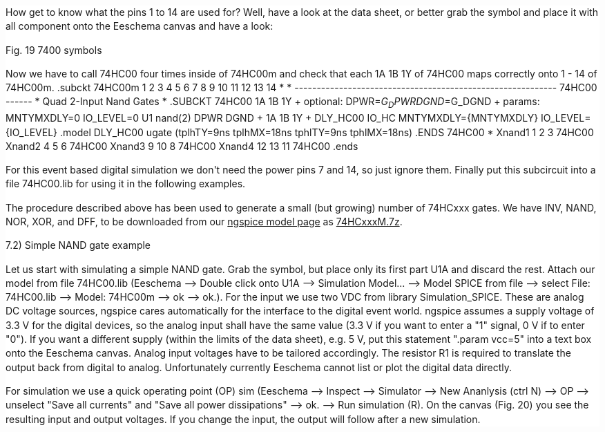 How get to know what the pins 1 to 14 are used for? Well, have a look at the data sheet, or better grab the symbol and place it with all component onto the Eeschema canvas and have a look:



Fig. 19 7400 symbols

Now we have to call 74HC00 four times inside of 74HC00m and check that each 1A 1B 1Y of 74HC00 maps correctly onto 1 - 14 of 74HC00m.
    .subckt 74HC00m 1 2 3 4 5 6 7 8 9 10 11 12 13 14
    *
    * ----------------------------------------------------------- 74HC00 ------
    *  Quad 2-Input Nand Gates
    *
    .SUBCKT 74HC00  1A 1B 1Y
    +     optional: DPWR=$G_DPWR DGND=$G_DGND
    +     params: MNTYMXDLY=0 IO_LEVEL=0
    U1 nand(2) DPWR DGND
    +     1A 1B 1Y
    +     DLY_HC00 IO_HC MNTYMXDLY={MNTYMXDLY} IO_LEVEL={IO_LEVEL}
    .model DLY_HC00 ugate (tplhTY=9ns tplhMX=18ns tphlTY=9ns tphlMX=18ns)
    .ENDS  74HC00
    *
    Xnand1 1 2 3 74HC00
    Xnand2 4 5 6 74HC00
    Xnand3 9 10 8 74HC00
    Xnand4 12 13 11 74HC00
    .ends

For this event based digital simulation we don't need the power pins 7 and 14, so just ignore them. Finally put this subcircuit into a file 74HC00.lib for using it in the following examples.

The procedure described above has been used to generate a small (but growing) number of 74HCxxx gates. We have INV, NAND, NOR, XOR, and DFF, to be downloaded from our [ngspice model page](https://ngspice.sourceforge.io/modelparams.html) as [74HCxxxM.7z](https://ngspice.sourceforge.io/model-parameters/74HCxxxM.7z).

7.2) Simple NAND gate example

Let us start with simulating a simple NAND gate. Grab the symbol, but place only its first part U1A and discard the rest. Attach our model from file 74HC00.lib (Eeschema --&gt; Double click onto U1A --&gt; Simulation Model... --&gt; Model SPICE from file --&gt; select File: 74HC00.lib --&gt; Model: 74HC00m --&gt; ok --&gt; ok.). For the input we use two VDC from library Simulation\_SPICE. These are analog DC voltage sources, ngspice cares automatically for the interface to the digital event world. ngspice assumes a supply voltage of 3.3 V for the digital devices, so the analog input shall have the same value (3.3 V if you want to enter a "1" signal, 0 V if to enter "0"). If you want a different supply (within the limits of the data sheet), e.g. 5 V, put this statement ".param vcc=5" into a text box onto the Eeschema canvas. Analog input voltages have to be tailored accordingly. The resistor R1 is required to translate the output back from digital to analog. Unfortunately currently Eeschema cannot list or plot the digital data directly.

For simulation we use a quick operating point (OP) sim (Eeschema --&gt; Inspect --&gt; Simulator --&gt; New Ananlysis (ctrl N) --&gt; OP --&gt; unselect "Save all currents" and "Save all power dissipations" --&gt; ok. --&gt; Run simulation (R). On the canvas (Fig. 20) you see the resulting input and output voltages. If you change the input, the output will follow after a new simulation.
